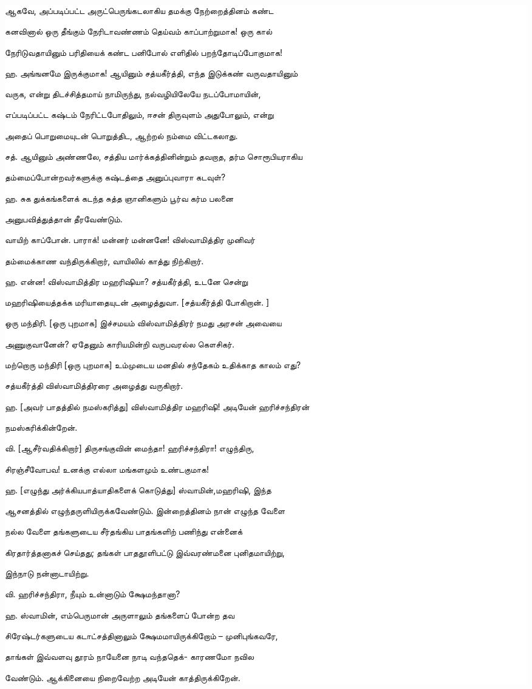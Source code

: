 ஆகவே, அப்படிப்பட்ட அருட்பெருங்கடலாகிய தமக்கு நேற்றைத்தினம் கண்ட  

கனவினால் ஒரு தீங்கும் நேரிடாவண்ணம் தெய்வம் காப்பாற்றுமாக! ஒரு கால்  

நேரிடுவதாயினும் பரிதியைக் கண்ட பனிபோல் எளிதில் பறந்தோடிப்போகுமாக!  

ஹ. அங்ஙனமே இருக்குமாக! ஆயினும் சத்யகீர்த்தி, எந்த இடுக்கண் வருவதாயினும்  

வருக, என்று திடச்சித்தமாய் நாமிருந்து, நல்வழியிலேயே நடப்போமாயின்,  

எப்படிப்பட்ட கஷ்டம் நேரிட்டபோதிலும், ஈசன் திருவுளம் அதுபோலும், என்று  

அதைப் பொறுமையுடன் பொறுத்திட, ஆற்றல் நம்மை விட்டகலாது.  

சத். ஆயினும் அண்ணலே, சத்திய மார்க்கத்தினின்றும் தவறாத, தர்ம சொரூபியராகிய  

தம்மைப்போன்றவர்களுக்கு கஷ்டத்தை அனுப்புவாரா கடவுள்?  

ஹ. சுக துக்கங்களைக் கடந்த சுத்த ஞானிகளும் பூர்வ கர்ம பலனை  

அனுபவித்துத்தான் தீரவேண்டும்.  

வாயிற் காப்போன். பாராக்! மன்னர் மன்னனே! விஸ்வாமித்திர முனிவர்  

தம்மைக்காண வந்திருக்கிறார், வாயிலில் காத்து நிற்கிறார்.  

ஹ. என்ன! விஸ்வாமித்திர மஹரிஷியா? சத்யகீர்த்தி, உடனே சென்று  

மஹரிஷியைத்தக்க மரியாதையுடன் அழைத்துவா. [சத்யகீர்த்தி போகிறான். ]  

ஒரு மந்திரி. [ஒரு புறமாக] இச்சமயம் விஸ்வாமித்திரர் ந‌மது அரசன் அவையை  

அணுகுவானேன்? ஏதேனும் காரியமின்றி வருபவரல்ல கௌசிகர்.  

மற்றொரு மந்திரி [ஒரு புறமாக] உம்முடைய மனதில் சந்தேகம் உதிக்காத காலம் எது?  

சத்யகீர்த்தி விஸ்வாமித்திரரை அழைத்து வருகிறார்.  

ஹ. [அவர் பாதத்தில் நமஸ்கரித்து] விஸ்வாமித்திர மஹரிஷி! அடியேன் ஹரிச்சந்திரன்  

நமஸ்கரிக்கின்றேன்.  

வி. [ஆசீர்வதிக்கிறார்] திருசங்குவின் மைந்தா! ஹரிச்சந்திரா! எழுந்திரு,  

சிரஞ்சீவோபவ! உனக்கு எல்லா மங்களமும் உண்டகுமாக!  

ஹ. [எழுந்து அர்க்கியபாத்யாதிகளைக் கொடுத்து] ஸ்வாமின்,மஹரிஷி, இந்த  

ஆசனத்தில் எழுந்தருளியிருக்கவேண்டும். இன்றைத்தினம் நான் எழுந்த வேளை  

நல்ல வேளை தங்களுடைய சீர்தங்கிய பாதங்களிற் பணிந்து என்னைக்  

கிரதார்த்தனாகச் செய்தது; தங்கள் பாததூளிபட்டு இவ்வரண்மனை புனிதமாயிற்று,  

இந்நாடு நன்னாடாயிற்று.  

வி. ஹரிச்சந்திரா, நீயும் உன்னாடும் க்ஷேமந்தானா?  

ஹ. ஸ்வாமின், எம்பெருமான் அருளாலும் தங்களைப் போன்ற தவ  

சிரேஷ்டர்களுடைய கடாட்சத்தினாலும் க்ஷேமமாயிருக்கிறோம் – முனிபுங்கவரே,  

தாங்கள் இவ்வளவு தூரம் நாயேனை நாடி வந்ததெக்- காரணமோ நவில  

வேண்டும். ஆக்கினையை நிறைவேற்ற அடியேன் காத்திருக்கிறேன்.  
